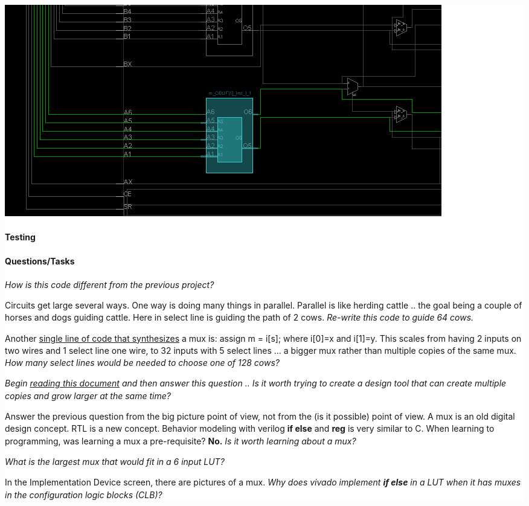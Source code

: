 ![image](lab1_3_mux2-1-2_implementation.png)



#### Testing



#### Questions/Tasks

*How is this code different from the previous project?*

Circuits get large several ways. One way is doing many things in parallel.  Parallel is like herding cattle .. the goal being a couple of horses and dogs guiding cattle. Here in select line is guiding the path of 2 cows. *Re-write this code to guide 64 cows.* 

Another [single line of code that synthesizes](https://github.com/ENES-246DigitalElectronics/ENES246/tree/master/-5MuxOfMux/m16x4MuxRTL) a mux is:  assign m = i[s]; 
where i[0]=x and i[1]=y. This scales from having 2 inputs on two wires and 1 select line one wire, to 32 inputs with 5 select lines ... a bigger mux rather than multiple copies of the same mux. *How many select lines would be needed to choose one of 128 cows?* 

*Begin [reading this document](https://web.stanford.edu/class/archive/ee/ee371/ee371.1066/tools/verilog_tips.pdf) and then answer this question .. Is it worth trying to create a design tool that can create multiple copies and grow larger at the same time?* 

Answer the previous question from the big picture point of view, not from the (is it possible) point of view.  A mux is an old digital design concept. RTL is a new concept. Behavior modeling with verilog **if else** and **reg** is very similar to C. When learning to programming, was learning a mux a pre-requisite? **No.**  *Is it worth learning about a mux?* 

*What is the largest mux that would fit in a 6 input LUT?*

In the Implementation Device screen, there are pictures of a mux. *Why does vivado implement **if else** in a LUT when it has muxes in the configuration logic blocks (CLB)?* 
